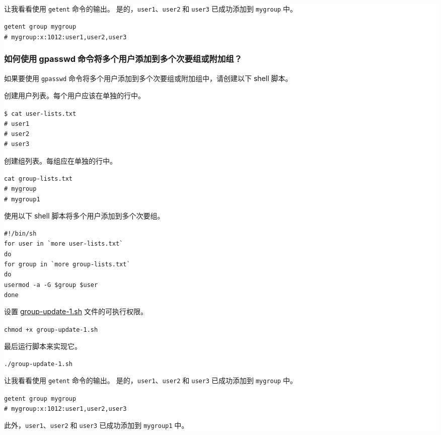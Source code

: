 让我看看使用 `getent` 命令的输出。 是的，`user1`、`user2` 和 `user3` 已成功添加到 `mygroup` 中。

```shell
getent group mygroup
# mygroup:x:1012:user1,user2,user3
```

### 如何使用 gpasswd 命令将多个用户添加到多个次要组或附加组？

如果要使用 `gpasswd` 命令将多个用户添加到多个次要组或附加组中，请创建以下 shell 脚本。

创建用户列表。每个用户应该在单独的行中。

```shell
$ cat user-lists.txt
# user1
# user2
# user3
```

创建组列表。每组应在单独的行中。

```shell
cat group-lists.txt
# mygroup
# mygroup1
```

使用以下 shell 脚本将多个用户添加到多个次要组。

```shell
#!/bin/sh
for user in `more user-lists.txt`
do
for group in `more group-lists.txt`
do
usermod -a -G $group $user
done
```

设置 <u>group-update-1.sh</u> 文件的可执行权限。

```shell
chmod +x group-update-1.sh
```

最后运行脚本来实现它。

```shell
./group-update-1.sh
```

让我看看使用 `getent` 命令的输出。 是的，`user1`、`user2` 和 `user3` 已成功添加到 `mygroup` 中。

```shell
getent group mygroup
# mygroup:x:1012:user1,user2,user3
```

此外，`user1`、`user2` 和 `user3` 已成功添加到 `mygroup1` 中。
